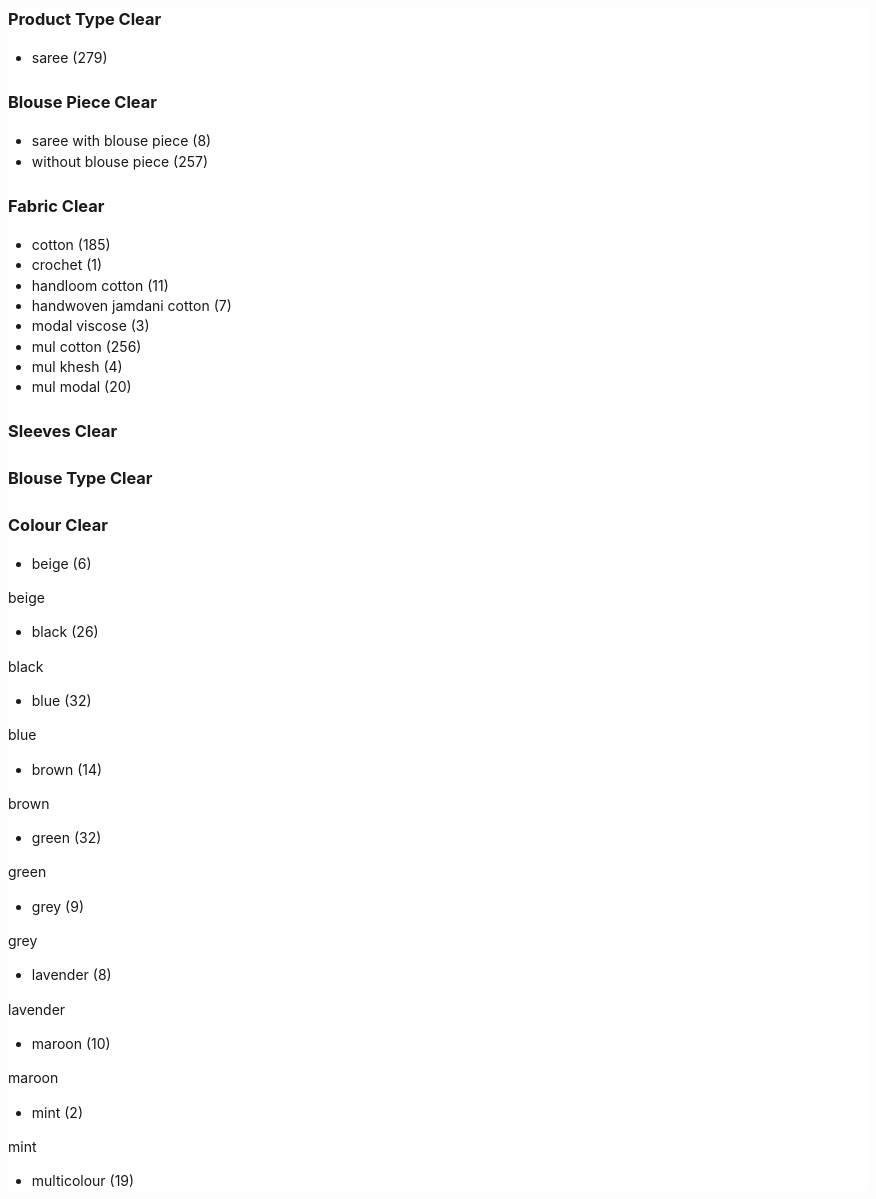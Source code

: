 ### Product Type Clear

- saree (279)

### Blouse Piece Clear

- saree with blouse piece (8)
- without blouse piece (257)

### Fabric Clear

- cotton (185)
- crochet (1)
- handloom cotton (11)
- handwoven jamdani cotton (7)
- modal viscose (3)
- mul cotton (256)
- mul khesh (4)
- mul modal (20)

### Sleeves Clear

### Blouse Type Clear

### Colour Clear

- beige (6)

beige
- black (26)

black
- blue (32)

blue
- brown (14)

brown
- green (32)

green
- grey (9)

grey
- lavender (8)

lavender
- maroon (10)

maroon
- mint (2)

mint
- multicolour (19)
